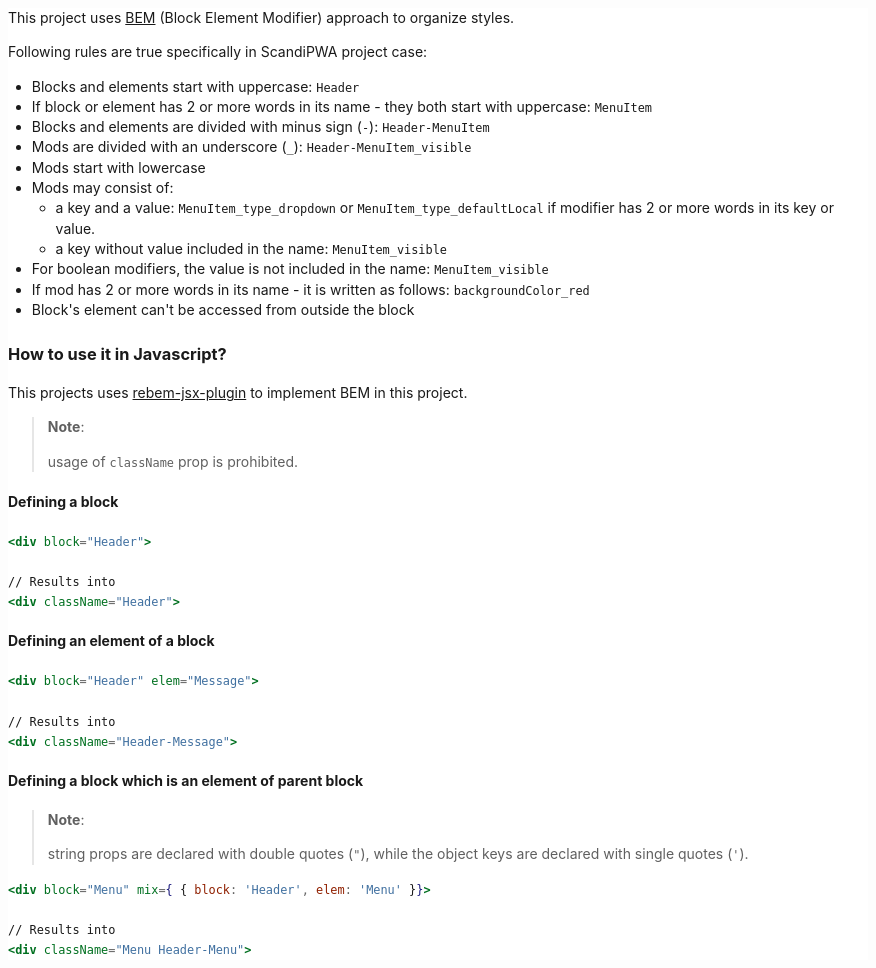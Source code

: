 This project uses [BEM](https://en.bem.info/methodology/) (Block Element Modifier) approach to organize styles.

Following rules are true specifically in ScandiPWA project case:
- Blocks and elements start with uppercase: `Header`
- If block or element has 2 or more words in its name - they both start with uppercase: `MenuItem`
- Blocks and elements are divided with minus sign (`-`): `Header-MenuItem`
- Mods are divided with an underscore (`_`): `Header-MenuItem_visible`
- Mods start with lowercase
- Mods may consist of:
    - a key and a value: `MenuItem_type_dropdown` or `MenuItem_type_defaultLocal` if modifier has 2 or more words in its key or value.
    - a key without value included in the name: `MenuItem_visible`
- For boolean modifiers, the value is not included in the name: `MenuItem_visible`
- If mod has 2 or more words in its name - it is written as follows: `backgroundColor_red`
- Block's element can't be accessed from outside the block

### How to use it in Javascript?

This projects uses [rebem-jsx-plugin](https://github.com/rebem/rebem-jsx) to implement BEM in this project.

> **Note**:
>
> usage of `className` prop is prohibited.

#### Defining a block

```jsx
<div block="Header">

// Results into
<div className="Header">
```

#### Defining an element of a block

```jsx
<div block="Header" elem="Message">

// Results into
<div className="Header-Message">
```

#### Defining a block which is an element of parent block

> **Note**:
>
> string props are declared with double quotes (`"`), while the object keys are declared with single quotes (`'`).

```jsx
<div block="Menu" mix={ { block: 'Header', elem: 'Menu' }}>

// Results into
<div className="Menu Header-Menu">
```
